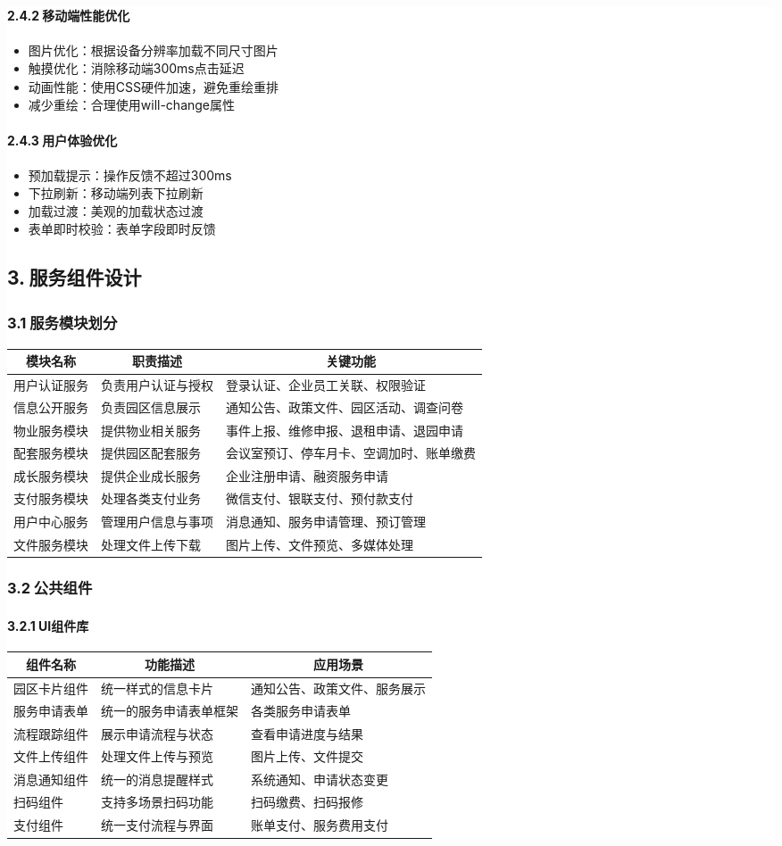#### 2.4.2 移动端性能优化

- 图片优化：根据设备分辨率加载不同尺寸图片
- 触摸优化：消除移动端300ms点击延迟
- 动画性能：使用CSS硬件加速，避免重绘重排
- 减少重绘：合理使用will-change属性

#### 2.4.3 用户体验优化

- 预加载提示：操作反馈不超过300ms
- 下拉刷新：移动端列表下拉刷新
- 加载过渡：美观的加载状态过渡
- 表单即时校验：表单字段即时反馈

## 3. 服务组件设计

### 3.1 服务模块划分

| 模块名称 | 职责描述 | 关键功能 |
|---------|---------|---------|
| 用户认证服务 | 负责用户认证与授权 | 登录认证、企业员工关联、权限验证 |
| 信息公开服务 | 负责园区信息展示 | 通知公告、政策文件、园区活动、调查问卷 |
| 物业服务模块 | 提供物业相关服务 | 事件上报、维修申报、退租申请、退园申请 |
| 配套服务模块 | 提供园区配套服务 | 会议室预订、停车月卡、空调加时、账单缴费 |
| 成长服务模块 | 提供企业成长服务 | 企业注册申请、融资服务申请 |
| 支付服务模块 | 处理各类支付业务 | 微信支付、银联支付、预付款支付 |
| 用户中心服务 | 管理用户信息与事项 | 消息通知、服务申请管理、预订管理 |
| 文件服务模块 | 处理文件上传下载 | 图片上传、文件预览、多媒体处理 |

### 3.2 公共组件

#### 3.2.1 UI组件库

| 组件名称 | 功能描述 | 应用场景 |
|---------|---------|---------|
| 园区卡片组件 | 统一样式的信息卡片 | 通知公告、政策文件、服务展示 |
| 服务申请表单 | 统一的服务申请表单框架 | 各类服务申请表单 |
| 流程跟踪组件 | 展示申请流程与状态 | 查看申请进度与结果 |
| 文件上传组件 | 处理文件上传与预览 | 图片上传、文件提交 |
| 消息通知组件 | 统一的消息提醒样式 | 系统通知、申请状态变更 |
| 扫码组件 | 支持多场景扫码功能 | 扫码缴费、扫码报修 |
| 支付组件 | 统一支付流程与界面 | 账单支付、服务费用支付 |
